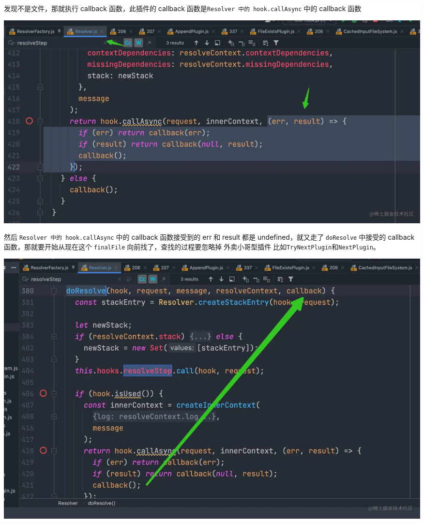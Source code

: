 
发现不是文件，那就执行 callback 函数，此插件的 callback 函数是`Resolver 中的 hook.callAsync` 中的 callback 函数

![image.png](耗时7个小时，用近50张图来学习enhance-resolve中的数据流动和插件调度机制/74ad2ac120bc4087ac6144b3d8426adb~tplv-k3u1fbpfcp-zoom-in-crop-mark:1512:0:0:0-20230715134645983.png)

然后 `Resolver 中的 hook.callAsync` 中的 callback 函数接受到的 err 和 result 都是 undefined，就又走了 `doResolve` 中接受的 callback 函数，那就要开始从现在这个 `finalFile` 向前找了，查找的过程要忽略掉 外卖小哥型插件 比如`TryNextPlugin`和`NextPlugin`。

![image.png](耗时7个小时，用近50张图来学习enhance-resolve中的数据流动和插件调度机制/a3dcbd1d87d24af88e1bac9bc89d4e79~tplv-k3u1fbpfcp-zoom-in-crop-mark:1512:0:0:0-20230715134645969.png)
